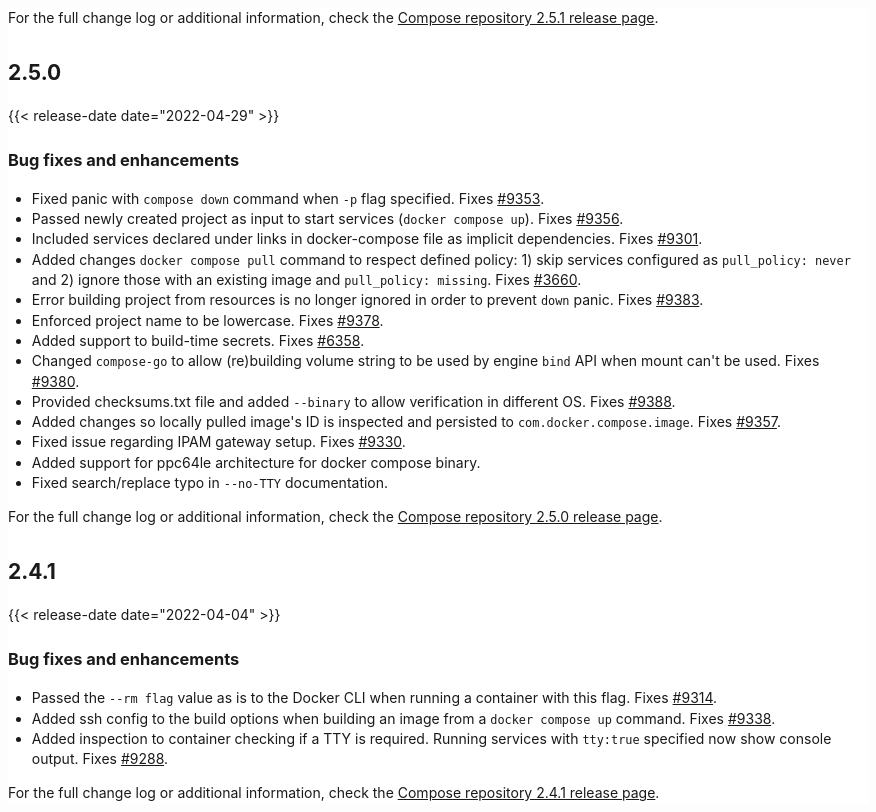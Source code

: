 For the full change log or additional information, check the [Compose repository 2.5.1 release page](https://github.com/docker/compose/releases/tag/v2.5.1).

## 2.5.0

{{< release-date date="2022-04-29" >}}

### Bug fixes and enhancements

- Fixed panic with `compose down` command when `-p` flag specified. Fixes [#9353](https://github.com/docker/compose/issues/9353).
- Passed newly created project as input to start services (`docker compose up`). Fixes [#9356](https://github.com/docker/compose/issues/9356).
- Included services declared under links in docker-compose file as implicit dependencies. Fixes [#9301](https://github.com/docker/compose/issues/9301).
- Added changes `docker compose pull` command to respect defined policy: 1) skip services configured as `pull_policy: never` and 2) ignore those with an existing image and `pull_policy: missing`. Fixes [#3660](https://github.com/docker/compose/issues/3660).
- Error building project from resources is no longer ignored in order to prevent `down` panic. Fixes [#9383](https://github.com/docker/compose/issues/9383).
- Enforced project name to be lowercase. Fixes [#9378](https://github.com/docker/compose/issues/9378).
- Added support to build-time secrets. Fixes [#6358](https://github.com/docker/compose/issues/6358).
- Changed `compose-go` to allow (re)building volume string to be used by engine `bind` API when mount can't be used. Fixes [#9380](https://github.com/docker/compose/issues/9380).
- Provided checksums.txt file and added `--binary` to allow verification in different OS. Fixes [#9388](https://github.com/docker/compose/issues/9388).
- Added changes so locally pulled image's ID is inspected and persisted to `com.docker.compose.image`. Fixes [#9357](https://github.com/docker/compose/issues/9357).
- Fixed issue regarding IPAM gateway setup. Fixes [#9330](https://github.com/docker/compose/issues/9330).
- Added support for ppc64le architecture for docker compose binary.
- Fixed search/replace typo in `--no-TTY` documentation.

For the full change log or additional information, check the [Compose repository 2.5.0 release page](https://github.com/docker/compose/releases/tag/v2.5.0).

## 2.4.1

{{< release-date date="2022-04-04" >}}

### Bug fixes and enhancements

- Passed the `--rm flag` value as is to the Docker CLI when running a container with this flag. Fixes [#9314](https://github.com/docker/compose/issues/9314).
- Added ssh config to the build options when building an image from a `docker compose up` command. Fixes [#9338](https://github.com/docker/compose/issues/9338).
- Added inspection to container checking if a TTY is required. Running services with `tty:true` specified now show console output. Fixes [#9288](https://github.com/docker/compose/issues/9288).

For the full change log or additional information, check the [Compose repository 2.4.1 release page](https://github.com/docker/compose/releases/tag/v2.4.1).
